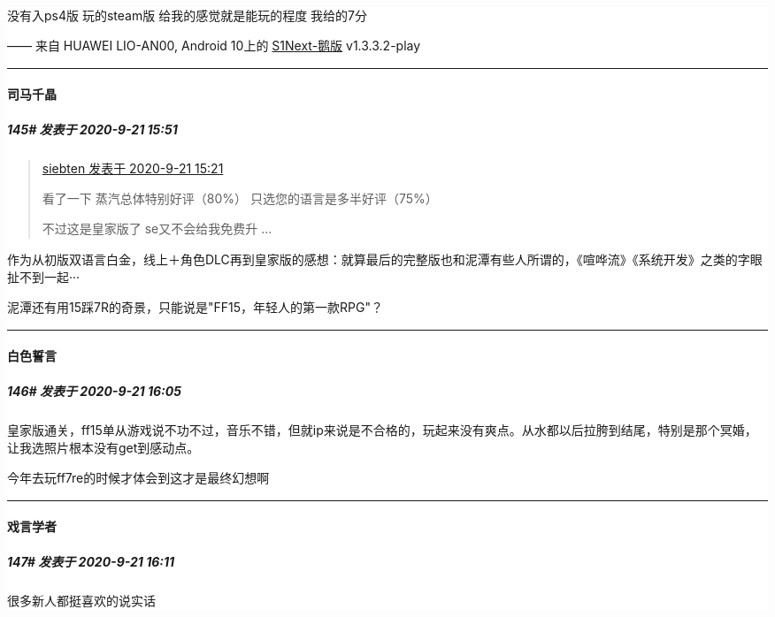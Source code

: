 

没有入ps4版 玩的steam版 给我的感觉就是能玩的程度 我给的7分

—— 来自 HUAWEI LIO-AN00, Android 10上的 [S1Next-鹅版](https://github.com/ykrank/S1-Next/releases) v1.3.3.2-play







-----

####  司马千晶  
##### 145#       发表于 2020-9-21 15:51



<blockquote><a href="httphttps://bbs.saraba1st.com/2b/forum.php?mod=redirect&amp;goto=findpost&amp;pid=48804703&amp;ptid=1960931" target="_blank">siebten 发表于 2020-9-21 15:21</a>

看了一下 蒸汽总体特别好评（80%） 只选您的语言是多半好评（75%）


不过这是皇家版了 se又不会给我免费升 ...</blockquote>

作为从初版双语言白金，线上＋角色DLC再到皇家版的感想：就算最后的完整版也和泥潭有些人所谓的，《喧哗流》《系统开发》之类的字眼扯不到一起···


泥潭还有用15踩7R的奇景，只能说是"FF15，年轻人的第一款RPG"？







-----

####  白色誓言  
##### 146#       发表于 2020-9-21 16:05




皇家版通关，ff15单从游戏说不功不过，音乐不错，但就ip来说是不合格的，玩起来没有爽点。从水都以后拉胯到结尾，特别是那个冥婚，让我选照片根本没有get到感动点。


今年去玩ff7re的时候才体会到这才是最终幻想啊







-----

####  戏言学者  
##### 147#       发表于 2020-9-21 16:11




很多新人都挺喜欢的说实话


